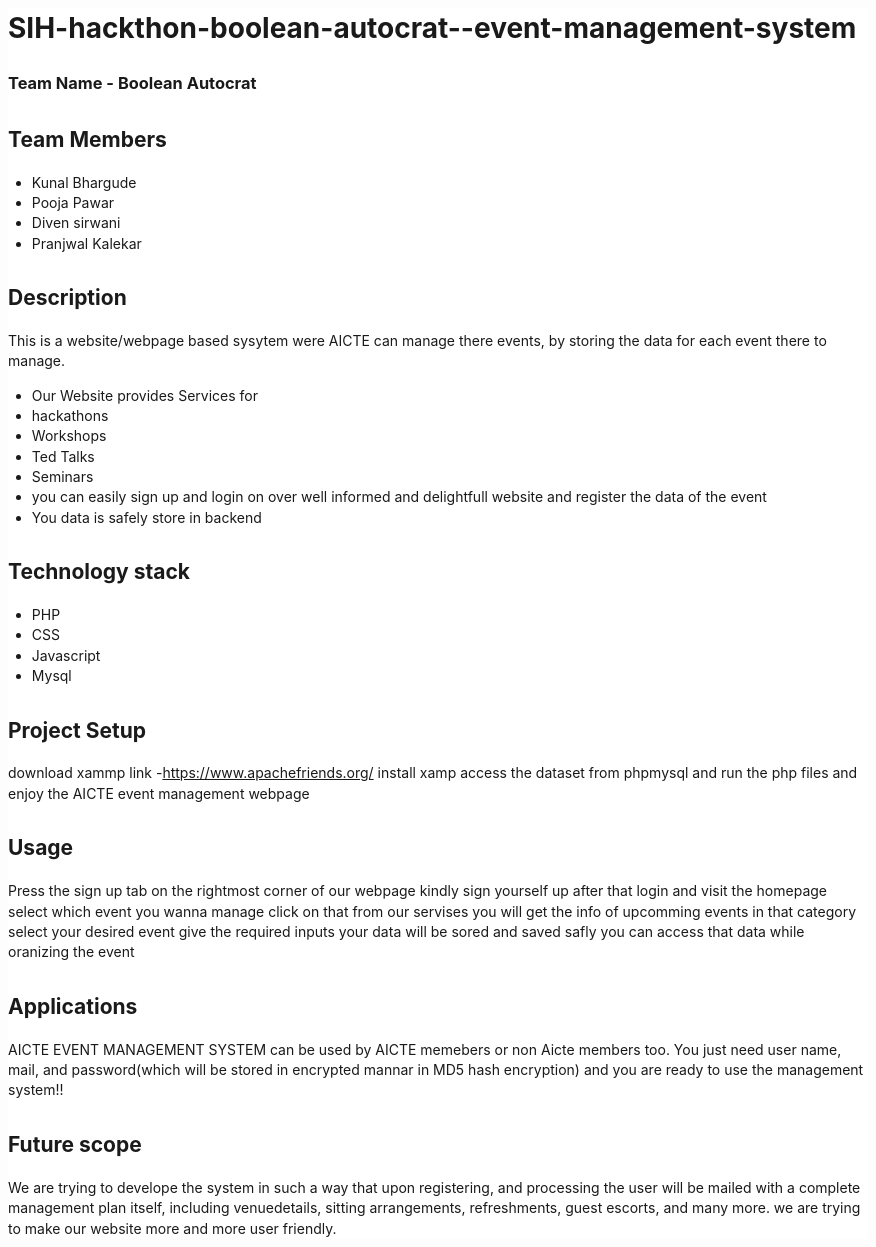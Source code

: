 # SIH-hackthon-boolean-autocrat--event-management-system

### Team Name - Boolean Autocrat 

## Team Members 
- Kunal Bhargude 
- Pooja Pawar
- Diven sirwani
- Pranjwal Kalekar

## Description

This is a website/webpage based sysytem were AICTE can manage there events, by storing the data for each event there to manage.
- Our Website provides Services for 
- hackathons
-  Workshops 
-  Ted Talks 
-  Seminars 
-  you can easily sign up and login on over well informed and delightfull website and register the data of the event
-  You data is safely store in backend 

## Technology stack

- PHP
- CSS
- Javascript 
- Mysql 

## Project Setup 

download xammp link -https://www.apachefriends.org/ install xamp access the dataset from phpmysql and run the php files and enjoy the AICTE event management webpage

## Usage
Press the sign up tab on the rightmost corner of our webpage kindly sign yourself up after that login and visit the homepage select which event you wanna manage click on that from our servises you will get the info of upcomming events in that category select your desired event give the required inputs your data will be sored and saved safly you can access that data while oranizing the event

## Applications
AICTE EVENT MANAGEMENT SYSTEM can be used by AICTE memebers or non Aicte members too. You just need user name, mail, and password(which will be stored in encrypted mannar in MD5 hash encryption) and you are ready to use the management system!!

## Future scope
We are trying to develope the system in such a way that upon registering, and processing the user will be mailed with a complete management plan itself, including venuedetails, sitting arrangements, refreshments, guest escorts, and many more. we are trying to make our website more and more user friendly.
